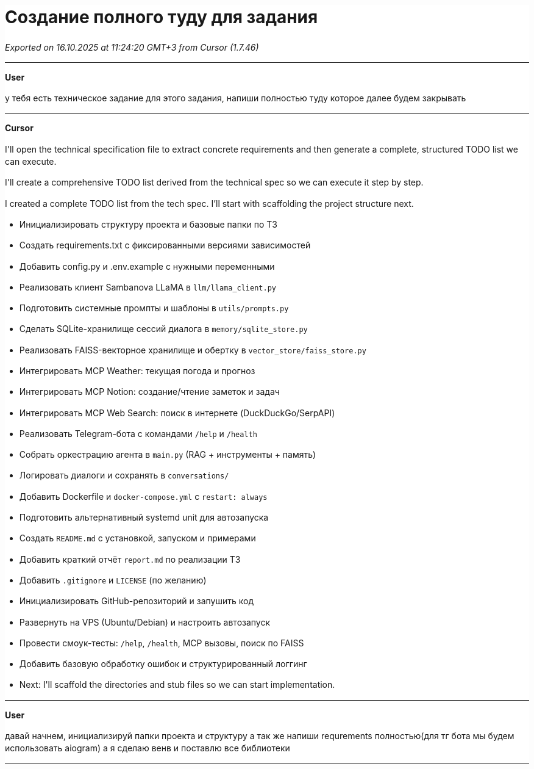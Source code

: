 # Создание полного туду для задания
_Exported on 16.10.2025 at 11:24:20 GMT+3 from Cursor (1.7.46)_

---

**User**

у тебя есть техническое задание для этого задания, напиши полностью туду которое далее будем закрывать

---

**Cursor**

I'll open the technical specification file to extract concrete requirements and then generate a complete, structured TODO list we can execute.

I'll create a comprehensive TODO list derived from the technical spec so we can execute it step by step.

I created a complete TODO list from the tech spec. I’ll start with scaffolding the project structure next.

- Инициализировать структуру проекта и базовые папки по ТЗ
- Создать requirements.txt с фиксированными версиями зависимостей
- Добавить config.py и .env.example с нужными переменными
- Реализовать клиент Sambanova LLaMA в `llm/llama_client.py`
- Подготовить системные промпты и шаблоны в `utils/prompts.py`
- Сделать SQLite-хранилище сессий диалога в `memory/sqlite_store.py`
- Реализовать FAISS-векторное хранилище и обертку в `vector_store/faiss_store.py`
- Интегрировать MCP Weather: текущая погода и прогноз
- Интегрировать MCP Notion: создание/чтение заметок и задач
- Интегрировать MCP Web Search: поиск в интернете (DuckDuckGo/SerpAPI)
- Реализовать Telegram-бота с командами `/help` и `/health`
- Собрать оркестрацию агента в `main.py` (RAG + инструменты + память)
- Логировать диалоги и сохранять в `conversations/`
- Добавить Dockerfile и `docker-compose.yml` с `restart: always`
- Подготовить альтернативный systemd unit для автозапуска
- Создать `README.md` с установкой, запуском и примерами
- Добавить краткий отчёт `report.md` по реализации ТЗ
- Добавить `.gitignore` и `LICENSE` (по желанию)
- Инициализировать GitHub-репозиторий и запушить код
- Развернуть на VPS (Ubuntu/Debian) и настроить автозапуск
- Провести смоук-тесты: `/help`, `/health`, MCP вызовы, поиск по FAISS
- Добавить базовую обработку ошибок и структурированный логгинг

- Next: I'll scaffold the directories and stub files so we can start implementation.

---

**User**

давай начнем, инициализируй папки проекта и структуру а так же напиши requrements полностью(для тг бота мы будем использовать aiogram) а я сделаю венв и поставлю все библиотеки

---